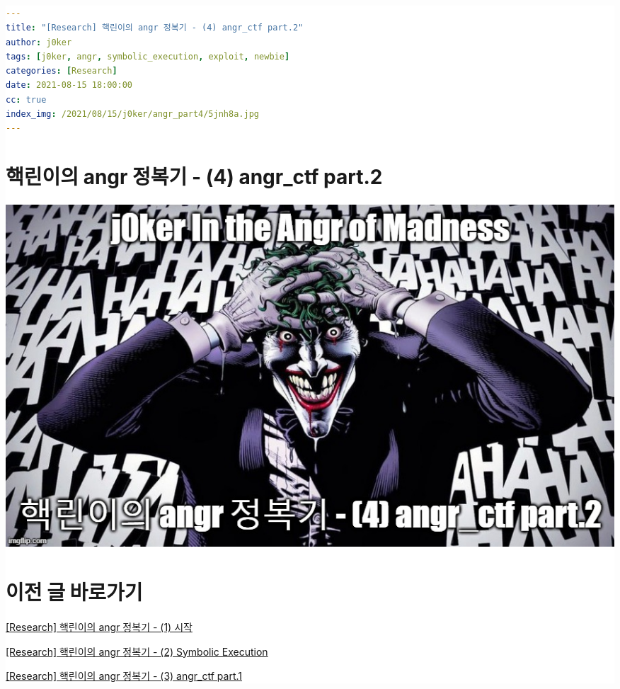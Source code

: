 ```yaml
---
title: "[Research] 핵린이의 angr 정복기 - (4) angr_ctf part.2"
author: j0ker
tags: [j0ker, angr, symbolic_execution, exploit, newbie]
categories: [Research]
date: 2021-08-15 18:00:00
cc: true
index_img: /2021/08/15/j0ker/angr_part4/5jnh8a.jpg
---
```


# 핵린이의 angr 정복기 - (4) angr_ctf part.2

![5jnh8a.jpg](angr_part4/5jnh8a.jpg)

# 이전 글 바로가기

[[Research] 핵린이의 angr 정복기 - (1) 시작](https://hackyboiz.github.io/2021/07/10/j0ker/angr_part1/)

[[Research] 핵린이의 angr 정복기 - (2) Symbolic Execution](https://hackyboiz.github.io/2021/07/21/j0ker/angr_part2/)

[[Research] 핵린이의 angr 정복기 - (3) angr_ctf part.1](https://hackyboiz.github.io/2021/08/04/j0ker/angr_part3/)
